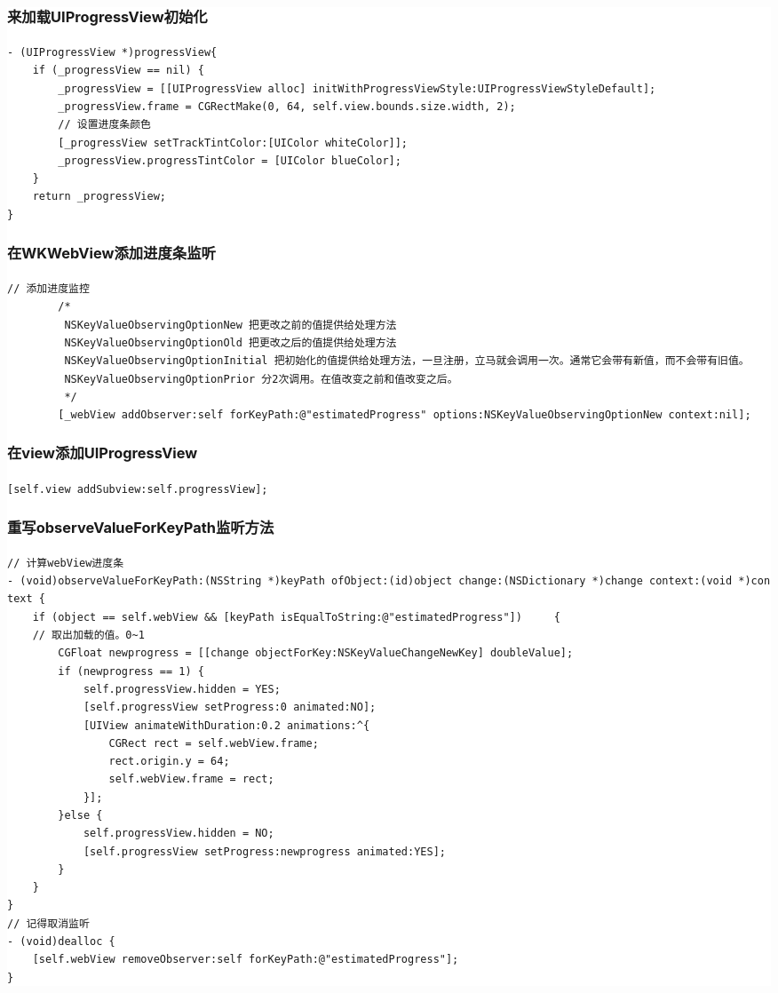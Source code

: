 ### 来加载UIProgressView初始化

```objc
- (UIProgressView *)progressView{
    if (_progressView == nil) {
        _progressView = [[UIProgressView alloc] initWithProgressViewStyle:UIProgressViewStyleDefault];
        _progressView.frame = CGRectMake(0, 64, self.view.bounds.size.width, 2);
        // 设置进度条颜色
        [_progressView setTrackTintColor:[UIColor whiteColor]];
        _progressView.progressTintColor = [UIColor blueColor];
    }
    return _progressView;
}
```

### 在WKWebView添加进度条监听


```objc
// 添加进度监控
        /*
         NSKeyValueObservingOptionNew 把更改之前的值提供给处理方法
         NSKeyValueObservingOptionOld 把更改之后的值提供给处理方法
         NSKeyValueObservingOptionInitial 把初始化的值提供给处理方法，一旦注册，立马就会调用一次。通常它会带有新值，而不会带有旧值。
         NSKeyValueObservingOptionPrior 分2次调用。在值改变之前和值改变之后。
         */
        [_webView addObserver:self forKeyPath:@"estimatedProgress" options:NSKeyValueObservingOptionNew context:nil];
```


### 在view添加UIProgressView

```objc
[self.view addSubview:self.progressView];
```

### 重写observeValueForKeyPath监听方法

```objc
// 计算webView进度条
- (void)observeValueForKeyPath:(NSString *)keyPath ofObject:(id)object change:(NSDictionary *)change context:(void *)context {
    if (object == self.webView && [keyPath isEqualToString:@"estimatedProgress"])     {
    // 取出加载的值。0~1
        CGFloat newprogress = [[change objectForKey:NSKeyValueChangeNewKey] doubleValue];
        if (newprogress == 1) {
            self.progressView.hidden = YES;
            [self.progressView setProgress:0 animated:NO];
            [UIView animateWithDuration:0.2 animations:^{
                CGRect rect = self.webView.frame;
                rect.origin.y = 64;
                self.webView.frame = rect;
            }];
        }else {
            self.progressView.hidden = NO;
            [self.progressView setProgress:newprogress animated:YES];
        }
    }
}
// 记得取消监听
- (void)dealloc {
    [self.webView removeObserver:self forKeyPath:@"estimatedProgress"];
}
```
